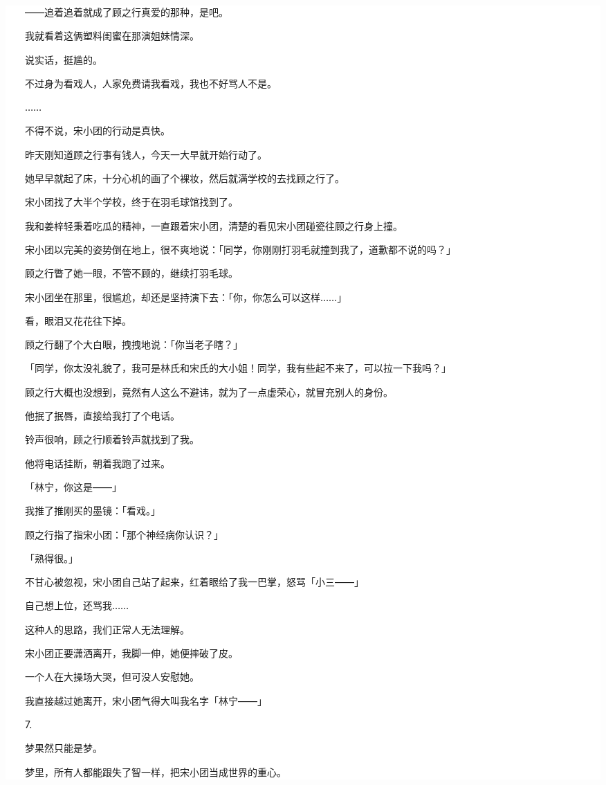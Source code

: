 &emsp;&emsp;——追着追着就成了顾之行真爱的那种，是吧。   
  
&emsp;&emsp;我就看着这俩塑料闺蜜在那演姐妹情深。  
  
&emsp;&emsp;说实话，挺尴的。  
  
&emsp;&emsp;不过身为看戏人，人家免费请我看戏，我也不好骂人不是。  
  
&emsp;&emsp;……  
  
&emsp;&emsp;不得不说，宋小团的行动是真快。  
  
&emsp;&emsp;昨天刚知道顾之行事有钱人，今天一大早就开始行动了。  
  
&emsp;&emsp;她早早就起了床，十分心机的画了个裸妆，然后就满学校的去找顾之行了。  
  
&emsp;&emsp;宋小团找了大半个学校，终于在羽毛球馆找到了。  
  
&emsp;&emsp;我和姜梓轻秉着吃瓜的精神，一直跟着宋小团，清楚的看见宋小团碰瓷往顾之行身上撞。  
  
&emsp;&emsp;宋小团以完美的姿势倒在地上，很不爽地说：「同学，你刚刚打羽毛就撞到我了，道歉都不说的吗？」  
  
&emsp;&emsp;顾之行瞥了她一眼，不管不顾的，继续打羽毛球。  
  
&emsp;&emsp;宋小团坐在那里，很尴尬，却还是坚持演下去：「你，你怎么可以这样……」  
  
&emsp;&emsp;看，眼泪又花花往下掉。  
  
&emsp;&emsp;顾之行翻了个大白眼，拽拽地说：「你当老子瞎？」  
  
&emsp;&emsp;「同学，你太没礼貌了，我可是林氏和宋氏的大小姐！同学，我有些起不来了，可以拉一下我吗？」  
  
&emsp;&emsp;顾之行大概也没想到，竟然有人这么不避讳，就为了一点虚荣心，就冒充别人的身份。  
  
&emsp;&emsp;他抿了抿唇，直接给我打了个电话。  
  
&emsp;&emsp;铃声很响，顾之行顺着铃声就找到了我。  
  
&emsp;&emsp;他将电话挂断，朝着我跑了过来。  
  
&emsp;&emsp;「林宁，你这是——」  
  
&emsp;&emsp;我推了推刚买的墨镜：「看戏。」  
  
&emsp;&emsp;顾之行指了指宋小团：「那个神经病你认识？」  
  
&emsp;&emsp;「熟得很。」  
  
&emsp;&emsp;不甘心被忽视，宋小团自己站了起来，红着眼给了我一巴掌，怒骂「小三——」  
  
&emsp;&emsp;自己想上位，还骂我……  
  
&emsp;&emsp;这种人的思路，我们正常人无法理解。  
  
&emsp;&emsp;宋小团正要潇洒离开，我脚一伸，她便摔破了皮。  
  
&emsp;&emsp;一个人在大操场大哭，但可没人安慰她。  
  
&emsp;&emsp;我直接越过她离开，宋小团气得大叫我名字「林宁——」  
  
&emsp;&emsp;7.  
  
&emsp;&emsp;梦果然只能是梦。  
  
&emsp;&emsp;梦里，所有人都能跟失了智一样，把宋小团当成世界的重心。  
  
